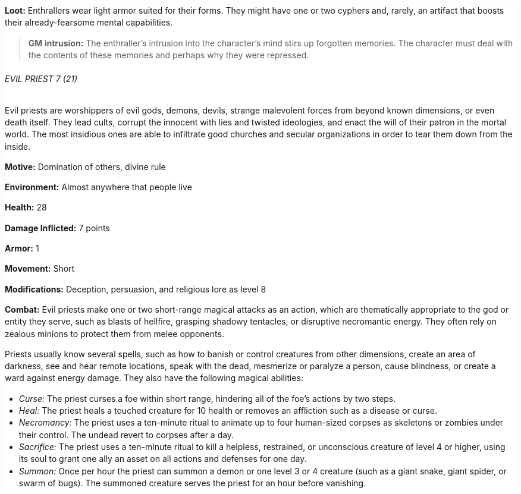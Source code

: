
**Loot:** Enthrallers wear light armor suited for their forms. They might have one or two cyphers and, rarely, an artifact that boosts their already-fearsome mental capabilities.



> **GM intrusion:** The enthraller’s intrusion into the character’s mind stirs up forgotten memories. The character must deal with the contents of these memories and perhaps why they were repressed.

###### EVIL PRIEST 7 (21)



Evil priests are worshippers of evil gods, demons, devils, strange malevolent forces from beyond known dimensions, or even death itself. They lead cults, corrupt the innocent with lies and twisted ideologies, and enact the will of their patron in the mortal world. The most insidious ones are able to infiltrate good churches and secular organizations in order to tear them down from the inside.



**Motive:** Domination of others, divine rule



**Environment:** Almost anywhere that people live



**Health:** 28



**Damage Inflicted:** 7 points



**Armor:** 1



**Movement:** Short



**Modifications:** Deception, persuasion, and religious lore as level 8



**Combat:** Evil priests make one or two short-range magical attacks as an action, which are thematically appropriate to the god or entity they serve, such as blasts of hellfire, grasping shadowy tentacles, or disruptive necromantic energy. They often rely on zealous minions to protect them from melee opponents.



Priests usually know several spells, such as how to banish or control creatures from other dimensions, create an area of darkness, see and hear remote locations, speak with the dead, mesmerize or paralyze a person, cause blindness, or create a ward against energy damage. They also have the following magical abilities:



- _Curse:_ The priest curses a foe within short range, hindering all of the foe’s actions by two steps.
- _Heal:_ The priest heals a touched creature for 10 health or removes an affliction such as a disease or curse.
- _Necromancy:_ The priest uses a ten-minute ritual to animate up to four human-sized corpses as skeletons or zombies under their control. The undead revert to corpses after a day.
- _Sacrifice:_ The priest uses a ten-minute ritual to kill a helpless, restrained, or unconscious creature of level 4 or higher, using its soul to grant one ally an asset on all actions and defenses for one day.
- _Summon:_ Once per hour the priest can summon a demon or one level 3 or 4 creature (such as a giant snake, giant spider, or swarm of bugs). The summoned creature serves the priest for an hour before vanishing.
